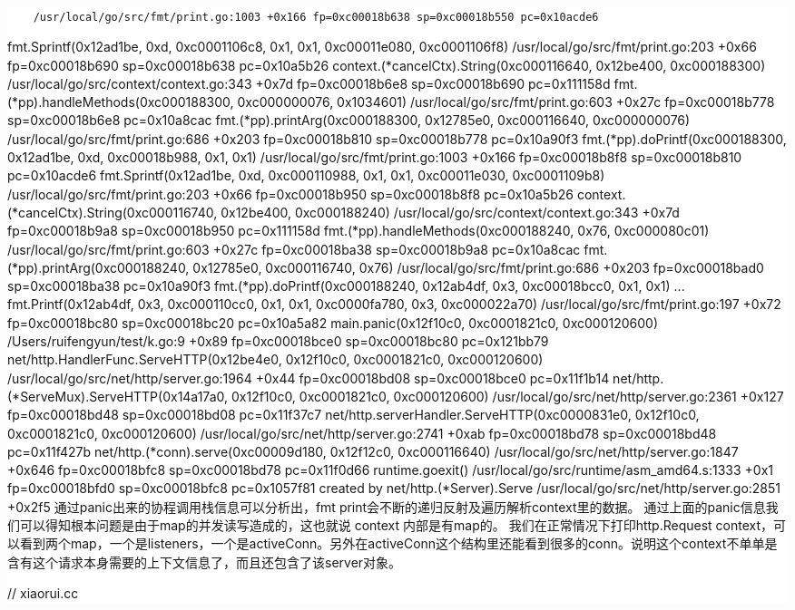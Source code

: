         /usr/local/go/src/fmt/print.go:1003 +0x166 fp=0xc00018b638 sp=0xc00018b550 pc=0x10acde6
fmt.Sprintf(0x12ad1be, 0xd, 0xc0001106c8, 0x1, 0x1, 0xc00011e080, 0xc0001106f8)
        /usr/local/go/src/fmt/print.go:203 +0x66 fp=0xc00018b690 sp=0xc00018b638 pc=0x10a5b26
context.(*cancelCtx).String(0xc000116640, 0x12be400, 0xc000188300)
        /usr/local/go/src/context/context.go:343 +0x7d fp=0xc00018b6e8 sp=0xc00018b690 pc=0x111158d
fmt.(*pp).handleMethods(0xc000188300, 0xc000000076, 0x1034601)
        /usr/local/go/src/fmt/print.go:603 +0x27c fp=0xc00018b778 sp=0xc00018b6e8 pc=0x10a8cac
fmt.(*pp).printArg(0xc000188300, 0x12785e0, 0xc000116640, 0xc000000076)
        /usr/local/go/src/fmt/print.go:686 +0x203 fp=0xc00018b810 sp=0xc00018b778 pc=0x10a90f3
fmt.(*pp).doPrintf(0xc000188300, 0x12ad1be, 0xd, 0xc00018b988, 0x1, 0x1)
        /usr/local/go/src/fmt/print.go:1003 +0x166 fp=0xc00018b8f8 sp=0xc00018b810 pc=0x10acde6
fmt.Sprintf(0x12ad1be, 0xd, 0xc000110988, 0x1, 0x1, 0xc00011e030, 0xc0001109b8)
        /usr/local/go/src/fmt/print.go:203 +0x66 fp=0xc00018b950 sp=0xc00018b8f8 pc=0x10a5b26
context.(*cancelCtx).String(0xc000116740, 0x12be400, 0xc000188240)
        /usr/local/go/src/context/context.go:343 +0x7d fp=0xc00018b9a8 sp=0xc00018b950 pc=0x111158d
fmt.(*pp).handleMethods(0xc000188240, 0x76, 0xc000080c01)
        /usr/local/go/src/fmt/print.go:603 +0x27c fp=0xc00018ba38 sp=0xc00018b9a8 pc=0x10a8cac
fmt.(*pp).printArg(0xc000188240, 0x12785e0, 0xc000116740, 0x76)
        /usr/local/go/src/fmt/print.go:686 +0x203 fp=0xc00018bad0 sp=0xc00018ba38 pc=0x10a90f3
fmt.(*pp).doPrintf(0xc000188240, 0x12ab4df, 0x3, 0xc00018bcc0, 0x1, 0x1)
 ...
fmt.Printf(0x12ab4df, 0x3, 0xc000110cc0, 0x1, 0x1, 0xc0000fa780, 0x3, 0xc000022a70)
        /usr/local/go/src/fmt/print.go:197 +0x72 fp=0xc00018bc80 sp=0xc00018bc20 pc=0x10a5a82
main.panic(0x12f10c0, 0xc0001821c0, 0xc000120600)
        /Users/ruifengyun/test/k.go:9 +0x89 fp=0xc00018bce0 sp=0xc00018bc80 pc=0x121bb79
net/http.HandlerFunc.ServeHTTP(0x12be4e0, 0x12f10c0, 0xc0001821c0, 0xc000120600)
        /usr/local/go/src/net/http/server.go:1964 +0x44 fp=0xc00018bd08 sp=0xc00018bce0 pc=0x11f1b14
net/http.(*ServeMux).ServeHTTP(0x14a17a0, 0x12f10c0, 0xc0001821c0, 0xc000120600)
        /usr/local/go/src/net/http/server.go:2361 +0x127 fp=0xc00018bd48 sp=0xc00018bd08 pc=0x11f37c7
net/http.serverHandler.ServeHTTP(0xc0000831e0, 0x12f10c0, 0xc0001821c0, 0xc000120600)
        /usr/local/go/src/net/http/server.go:2741 +0xab fp=0xc00018bd78 sp=0xc00018bd48 pc=0x11f427b
net/http.(*conn).serve(0xc00009d180, 0x12f12c0, 0xc000116640)
        /usr/local/go/src/net/http/server.go:1847 +0x646 fp=0xc00018bfc8 sp=0xc00018bd78 pc=0x11f0d66
runtime.goexit()
        /usr/local/go/src/runtime/asm_amd64.s:1333 +0x1 fp=0xc00018bfd0 sp=0xc00018bfc8 pc=0x1057f81
created by net/http.(*Server).Serve
        /usr/local/go/src/net/http/server.go:2851 +0x2f5
通过panic出来的协程调用栈信息可以分析出，fmt print会不断的递归反射及遍历解析context里的数据。 通过上面的panic信息我们可以得知根本问题是由于map的并发读写造成的，这也就说 context 内部是有map的。
我们在正常情况下打印http.Request context，可以看到两个map，一个是listeners，一个是activeConn。另外在activeConn这个结构里还能看到很多的conn。说明这个context不单单是含有这个请求本身需要的上下文信息了，而且还包含了该server对象。

// xiaorui.cc
